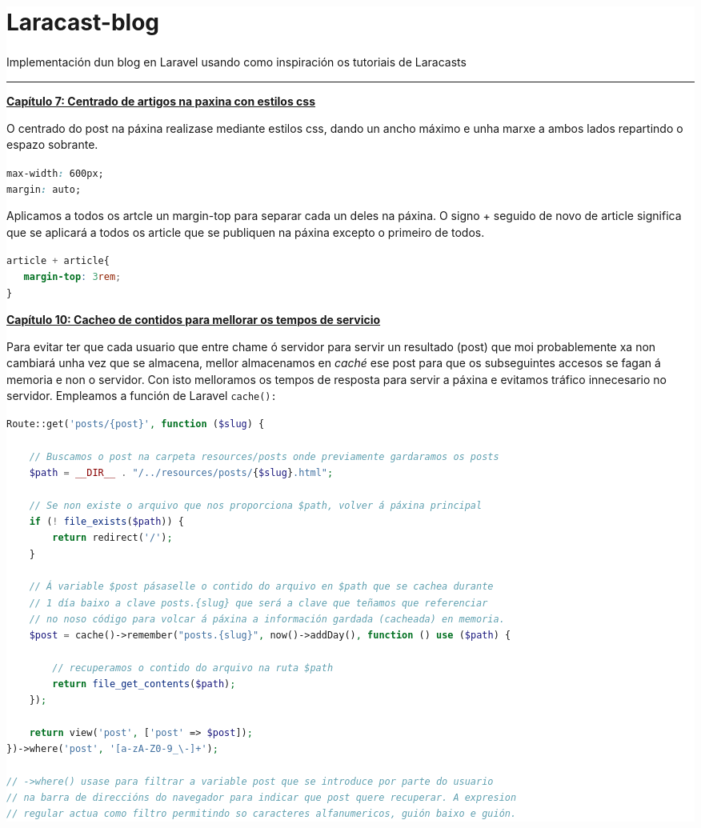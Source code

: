 # Laracast-blog

Implementación dun blog en Laravel usando como inspiración os tutoriais de Laracasts

------

<u>**Capítulo 7: Centrado de artigos na paxina con estilos css**</u>

O centrado do post na páxina realizase mediante estilos css, dando un ancho máximo e unha marxe a ambos lados repartindo o espazo sobrante. 

```css
max-width: 600px;
margin: auto;
```

Aplicamos a todos os artcle un margin-top para separar cada un deles na páxina. O signo + seguido de novo de article significa que se aplicará a todos os article que se publiquen na páxina excepto o primeiro de todos.

```css
article + article{
   margin-top: 3rem;
}
```



**<u>Capítulo 10: Cacheo de contidos para mellorar os tempos de servicio</u>**

Para evitar ter que cada usuario que entre chame ó servidor para servir un resultado (post) que moi probablemente xa non cambiará unha vez que se almacena, mellor almacenamos en *caché* ese post para que os subseguintes accesos se fagan á memoria e non o servidor. Con isto melloramos os tempos de resposta para servir a páxina e evitamos tráfico innecesario no servidor. Empleamos a función de Laravel `cache():`

```php
Route::get('posts/{post}', function ($slug) {
    
    // Buscamos o post na carpeta resources/posts onde previamente gardaramos os posts
    $path = __DIR__ . "/../resources/posts/{$slug}.html"; 

    // Se non existe o arquivo que nos proporciona $path, volver á páxina principal
    if (! file_exists($path)) {
        return redirect('/');
    }
    
	// Á variable $post pásaselle o contido do arquivo en $path que se cachea durante
    // 1 día baixo a clave posts.{slug} que será a clave que teñamos que referenciar  
    // no noso código para volcar á páxina a información gardada (cacheada) en memoria.
    $post = cache()->remember("posts.{slug}", now()->addDay(), function () use ($path) {
		
        // recuperamos o contido do arquivo na ruta $path
        return file_get_contents($path);
    });
    
    return view('post', ['post' => $post]);
})->where('post', '[a-zA-Z0-9_\-]+');

// ->where() usase para filtrar a variable post que se introduce por parte do usuario
// na barra de direccións do navegador para indicar que post quere recuperar. A expresion
// regular actua como filtro permitindo so caracteres alfanumericos, guión baixo e guión.
```
